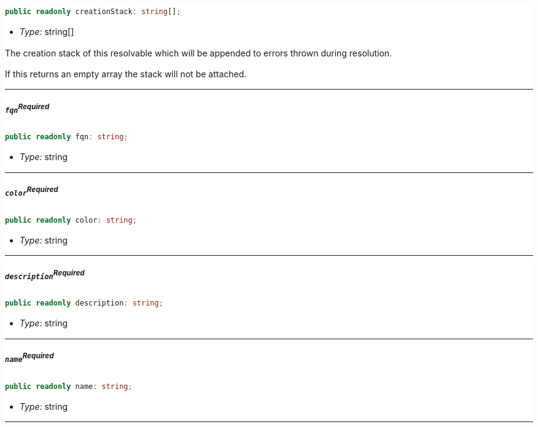```typescript
public readonly creationStack: string[];
```

- *Type:* string[]

The creation stack of this resolvable which will be appended to errors thrown during resolution.

If this returns an empty array the stack will not be attached.

---

##### `fqn`<sup>Required</sup> <a name="fqn" id="@cdktf/provider-github.dataGithubIssueLabels.DataGithubIssueLabelsLabelsOutputReference.property.fqn"></a>

```typescript
public readonly fqn: string;
```

- *Type:* string

---

##### `color`<sup>Required</sup> <a name="color" id="@cdktf/provider-github.dataGithubIssueLabels.DataGithubIssueLabelsLabelsOutputReference.property.color"></a>

```typescript
public readonly color: string;
```

- *Type:* string

---

##### `description`<sup>Required</sup> <a name="description" id="@cdktf/provider-github.dataGithubIssueLabels.DataGithubIssueLabelsLabelsOutputReference.property.description"></a>

```typescript
public readonly description: string;
```

- *Type:* string

---

##### `name`<sup>Required</sup> <a name="name" id="@cdktf/provider-github.dataGithubIssueLabels.DataGithubIssueLabelsLabelsOutputReference.property.name"></a>

```typescript
public readonly name: string;
```

- *Type:* string

---
